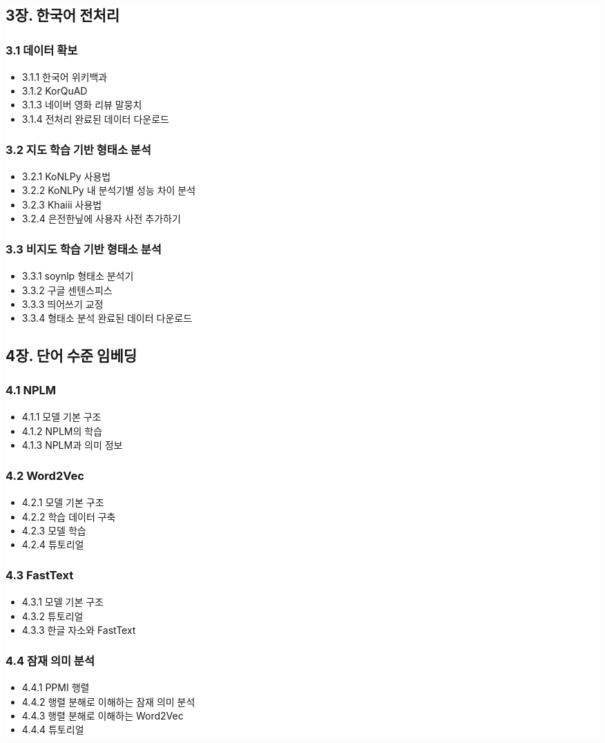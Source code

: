 

## 3장. 한국어 전처리

### 3.1 데이터 확보
* 3.1.1 한국어 위키백과
* 3.1.2 KorQuAD
* 3.1.3 네이버 영화 리뷰 말뭉치
* 3.1.4 전처리 완료된 데이터 다운로드


### 3.2 지도 학습 기반 형태소 분석
* 3.2.1 KoNLPy 사용법
* 3.2.2 KoNLPy 내 분석기별 성능 차이 분석
* 3.2.3 Khaiii 사용법
* 3.2.4 은전한닢에 사용자 사전 추가하기


### 3.3 비지도 학습 기반 형태소 분석
* 3.3.1 soynlp 형태소 분석기
* 3.3.2 구글 센텐스피스
* 3.3.3 띄어쓰기 교정
* 3.3.4 형태소 분석 완료된 데이터 다운로드



## 4장. 단어 수준 임베딩

### 4.1 NPLM
* 4.1.1 모델 기본 구조
* 4.1.2 NPLM의 학습
* 4.1.3 NPLM과 의미 정보


### 4.2 Word2Vec
* 4.2.1 모델 기본 구조
* 4.2.2 학습 데이터 구축
* 4.2.3 모델 학습
* 4.2.4 튜토리얼


### 4.3 FastText
* 4.3.1 모델 기본 구조
* 4.3.2 튜토리얼
* 4.3.3 한글 자소와 FastText


### 4.4 잠재 의미 분석
* 4.4.1 PPMI 행렬
* 4.4.2 행렬 분해로 이해하는 잠재 의미 분석
* 4.4.3 행렬 분해로 이해하는 Word2Vec
* 4.4.4 튜토리얼
